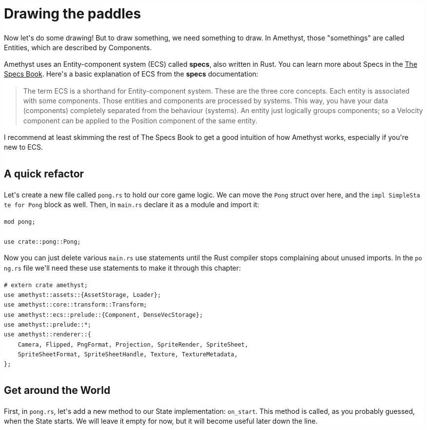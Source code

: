 # Drawing the paddles

Now let's do some drawing! But to draw something, we need something to draw. In
Amethyst, those "somethings" are called Entities, which are described by
Components.

Amethyst uses an Entity-component system (ECS) called **specs**, also written
in Rust. You can learn more about Specs in the [The Specs Book][sb].
Here's a basic explanation of ECS from the **specs** documentation:

> The term ECS is a shorthand for Entity-component system. These are the three
> core concepts. Each entity is associated with some components. Those entities
> and components are processed by systems. This way, you have your data
> (components) completely separated from the behaviour (systems). An entity just
> logically groups components; so a Velocity component can be applied to the
> Position component of the same entity.

I recommend at least skimming the rest of The Specs Book to get a good intuition
of how Amethyst works, especially if you're new to ECS.

## A quick refactor

Let's create a new file called `pong.rs` to hold our core game logic. We can
move the `Pong` struct over here, and the `impl SimpleState for Pong` block as well.
Then, in `main.rs` declare it as a module and import it:

```rust,ignore
mod pong;

use crate::pong::Pong;
```

Now you can just delete various `main.rs` use statements until the Rust compiler
stops complaining about unused imports. In the `pong.rs` file we'll need these use
statements to make it through this chapter:

```rust,edition2018,no_run,noplaypen
# extern crate amethyst;
use amethyst::assets::{AssetStorage, Loader};
use amethyst::core::transform::Transform;
use amethyst::ecs::prelude::{Component, DenseVecStorage};
use amethyst::prelude::*;
use amethyst::renderer::{
    Camera, Flipped, PngFormat, Projection, SpriteRender, SpriteSheet,
    SpriteSheetFormat, SpriteSheetHandle, Texture, TextureMetadata,
};
```

## Get around the World

First, in `pong.rs`, let's add a new method to our State implementation: `on_start`.
This method is called, as you probably guessed, when the State starts.
We will leave it empty for now, but it will become useful later down the line.


[sb]: https://slide-rs.github.io/specs/
[sb-storage]: https://slide-rs.github.io/specs/05_storages.html#densevecstorage
[2d]: https://www.amethyst.rs/doc/latest/doc/amethyst_renderer/struct.Camera.html#method.standard_2d
[ss]: ../images/pong_tutorial/pong_spritesheet.png
